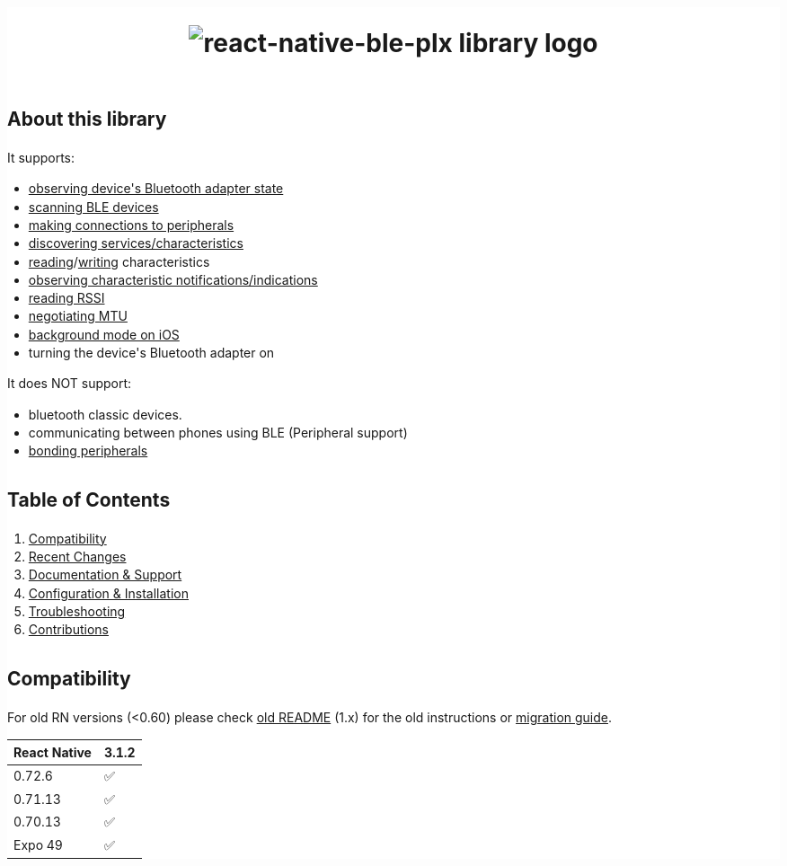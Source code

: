 <h1 align="center">
  <img
    alt="react-native-ble-plx library logo"
    src="docs/logo.png"
    height="300"
    style="margin-top: 20px; margin-bottom: 20px;"
  />
</h1>

## About this library

It supports:

- [observing device's Bluetooth adapter state](https://github.com/dotintent/react-native-ble-plx/wiki/Bluetooth-Adapter-State)
- [scanning BLE devices](https://github.com/dotintent/react-native-ble-plx/wiki/Bluetooth-Scanning)
- [making connections to peripherals](https://github.com/dotintent/react-native-ble-plx/wiki/Device-Connecting)
- [discovering services/characteristics](https://github.com/dotintent/react-native-ble-plx/wiki/Device-Service-Discovery)
- [reading](https://github.com/dotintent/react-native-ble-plx/wiki/Characteristic-Reading)/[writing](https://github.com/dotintent/react-native-ble-plx/wiki/Characteristic-Writing) characteristics
- [observing characteristic notifications/indications](https://github.com/dotintent/react-native-ble-plx/wiki/Characteristic-Notifying)
- [reading RSSI](https://github.com/dotintent/react-native-ble-plx/wiki/RSSI-Reading)
- [negotiating MTU](https://github.com/dotintent/react-native-ble-plx/wiki/MTU-Negotiation)
- [background mode on iOS](<https://github.com/dotintent/react-native-ble-plx/wiki/Background-mode-(iOS)>)
- turning the device's Bluetooth adapter on

It does NOT support:

- bluetooth classic devices.
- communicating between phones using BLE (Peripheral support)
- [bonding peripherals](https://github.com/dotintent/react-native-ble-plx/wiki/Device-Bonding)

## Table of Contents

1. [Compatibility](#compatibility)
2. [Recent Changes](#recent-changes)
3. [Documentation & Support](#documentation--support)
4. [Configuration & Installation](#configuration--installation)
5. [Troubleshooting](#troubleshooting)
6. [Contributions](#contributions)

## Compatibility

For old RN versions (<0.60) please check [old README](./docs/README_V1.md) (1.x)
for the old instructions or [migration guide](./docs/MIGRATION_V1.md).

| React Native | 3.1.2              |
| ------------ | ------------------ |
| 0.72.6       | :white_check_mark: |
| 0.71.13      | :white_check_mark: |
| 0.70.13      | :white_check_mark: |
| Expo 49      | :white_check_mark: |
